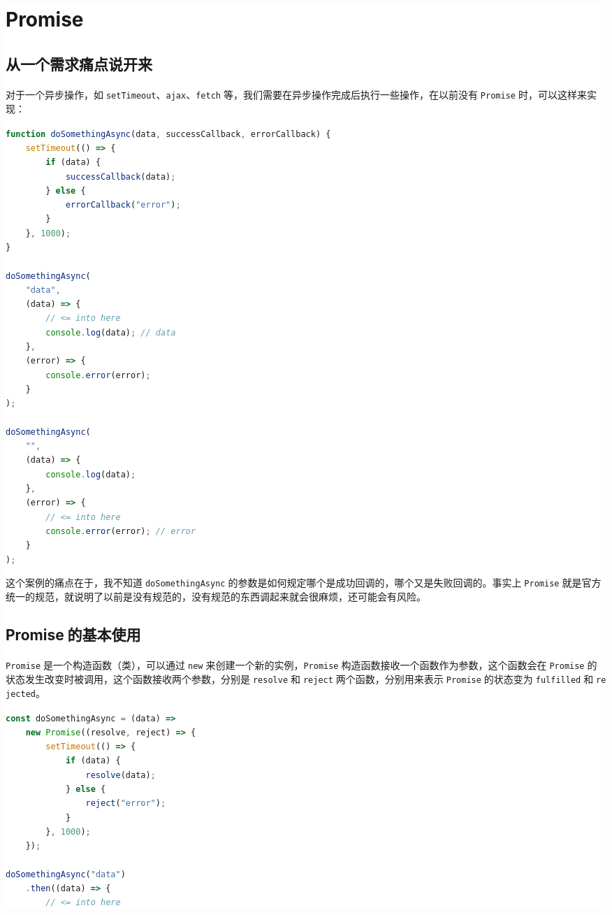 # Promise

## 从一个需求痛点说开来

对于一个异步操作，如 `setTimeout`、`ajax`、`fetch` 等，我们需要在异步操作完成后执行一些操作，在以前没有 `Promise` 时，可以这样来实现：

```javascript
function doSomethingAsync(data, successCallback, errorCallback) {
    setTimeout(() => {
        if (data) {
            successCallback(data);
        } else {
            errorCallback("error");
        }
    }, 1000);
}

doSomethingAsync(
    "data",
    (data) => {
        // <= into here
        console.log(data); // data
    },
    (error) => {
        console.error(error);
    }
);

doSomethingAsync(
    "",
    (data) => {
        console.log(data);
    },
    (error) => {
        // <= into here
        console.error(error); // error
    }
);
```

这个案例的痛点在于，我不知道 `doSomethingAsync` 的参数是如何规定哪个是成功回调的，哪个又是失败回调的。事实上 `Promise` 就是官方统一的规范，就说明了以前是没有规范的，没有规范的东西调起来就会很麻烦，还可能会有风险。

## Promise 的基本使用

`Promise` 是一个构造函数（类），可以通过 `new` 来创建一个新的实例，`Promise` 构造函数接收一个函数作为参数，这个函数会在 `Promise` 的状态发生改变时被调用，这个函数接收两个参数，分别是 `resolve` 和 `reject` 两个函数，分别用来表示 `Promise` 的状态变为 `fulfilled` 和 `rejected`。

```javascript
const doSomethingAsync = (data) =>
    new Promise((resolve, reject) => {
        setTimeout(() => {
            if (data) {
                resolve(data);
            } else {
                reject("error");
            }
        }, 1000);
    });

doSomethingAsync("data")
    .then((data) => {
        // <= into here
```